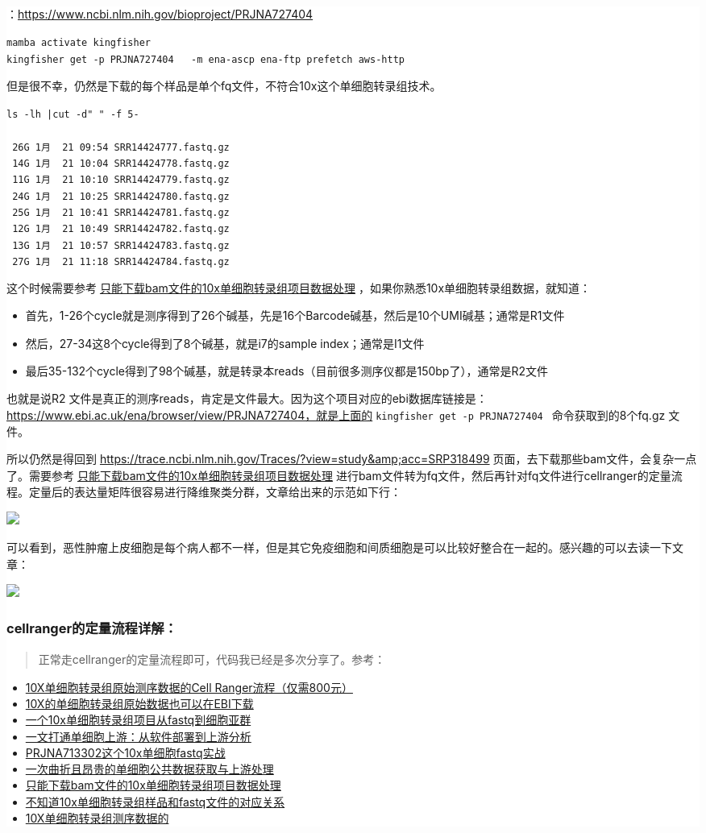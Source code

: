 ：https://www.ncbi.nlm.nih.gov/bioproject/PRJNA727404</p><pre data-tool="mdnice编辑器"><span></span><code>mamba activate kingfisher<br>kingfisher get -p PRJNA727404   -m ena-ascp ena-ftp prefetch aws-http<br></code></pre><p data-tool="mdnice编辑器">但是很不幸，仍然是下载的每个样品是单个fq文件，不符合10x这个单细胞转录组技术。</p><pre data-tool="mdnice编辑器"><span></span><code>ls -lh |cut -d<span>" "</span> -f 5-<br> <br> 26G 1月  21 09:54 SRR14424777.fastq.gz<br> 14G 1月  21 10:04 SRR14424778.fastq.gz<br> 11G 1月  21 10:10 SRR14424779.fastq.gz<br> 24G 1月  21 10:25 SRR14424780.fastq.gz<br> 25G 1月  21 10:41 SRR14424781.fastq.gz<br> 12G 1月  21 10:49 SRR14424782.fastq.gz<br> 13G 1月  21 10:57 SRR14424783.fastq.gz<br> 27G 1月  21 11:18 SRR14424784.fastq.gz<br></code></pre><p data-tool="mdnice编辑器">这个时候需要参考 <a href="https://mp.weixin.qq.com/s?__biz=MzAxMDkxODM1Ng==&amp;mid=2247514146&amp;idx=1&amp;sn=b9721433d49a2d963eeaab1ad47fc91b&amp;scene=21#wechat_redirect" data-linktype="2">只能下载bam文件的10x单细胞转录组项目数据处理</a> ，如果你熟悉10x单细胞转录组数据，就知道：</p><ul data-tool="mdnice编辑器"><li><section><p>首先，1-26个cycle就是测序得到了26个碱基，先是16个Barcode碱基，然后是10个UMI碱基；通常是R1文件</p></section></li><li><section><p>然后，27-34这8个cycle得到了8个碱基，就是i7的sample index；通常是I1文件</p></section></li><li><section><p>最后35-132个cycle得到了98个碱基，就是转录本reads（目前很多测序仪都是150bp了），通常是R2文件</p></section></li></ul><p data-tool="mdnice编辑器">也就是说R2 文件是真正的测序reads，肯定是文件最大。因为这个项目对应的ebi数据库链接是：https://www.ebi.ac.uk/ena/browser/view/PRJNA727404，就是上面的 <code>kingfisher get -p PRJNA727404  </code> 命令获取到的8个fq.gz 文件。</p><p data-tool="mdnice编辑器">所以仍然是得回到 https://trace.ncbi.nlm.nih.gov/Traces/?view=study&amp;acc=SRP318499 页面，去下载那些bam文件，会复杂一点了。需要参考 <a href="https://mp.weixin.qq.com/s?__biz=MzAxMDkxODM1Ng==&amp;mid=2247514146&amp;idx=1&amp;sn=b9721433d49a2d963eeaab1ad47fc91b&amp;scene=21#wechat_redirect" data-linktype="2">只能下载bam文件的10x单细胞转录组项目数据处理</a> 进行bam文件转为fq文件，然后再针对fq文件进行cellranger的定量流程。定量后的表达量矩阵很容易进行降维聚类分群，文章给出来的示范如下行：</p><p><img data-galleryid="" data-ratio="0.6174334140435835" data-s="300,640" data-src="https://mmbiz.qpic.cn/mmbiz_png/cZNhZQ6j4wyK6FCuPzOss9SFbftfFCPcS1mFMrZ9uNFehlMEc4j16mfE4C24YqbL15gfn0JChY5LflvO7Iiaiarw/640?wx_fmt=png" data-type="png" data-w="1652" src="https://mmbiz.qpic.cn/mmbiz_png/cZNhZQ6j4wyK6FCuPzOss9SFbftfFCPcS1mFMrZ9uNFehlMEc4j16mfE4C24YqbL15gfn0JChY5LflvO7Iiaiarw/640?wx_fmt=png"></p><p>可以看到，恶性肿瘤上皮细胞是每个病人都不一样，但是其它免疫细胞和间质细胞是可以比较好整合在一起的。感兴趣的可以去读一下文章：<br></p><p><img data-galleryid="" data-ratio="0.5318840579710145" data-s="300,640" data-src="https://mmbiz.qpic.cn/mmbiz_png/cZNhZQ6j4wyK6FCuPzOss9SFbftfFCPcOPHqmVXXicdxVbyczkQH8ykLJPtlSfLVKdR2oI3329zzgFHTfaia1C7A/640?wx_fmt=png" data-type="png" data-w="1380" src="https://mmbiz.qpic.cn/mmbiz_png/cZNhZQ6j4wyK6FCuPzOss9SFbftfFCPcOPHqmVXXicdxVbyczkQH8ykLJPtlSfLVKdR2oI3329zzgFHTfaia1C7A/640?wx_fmt=png"></p><h3 data-tool="mdnice编辑器"><span>cellranger的定量流程详解：</span><span></span></h3><blockquote data-tool="mdnice编辑器"><p>正常走cellranger的定量流程即可，代码我已经是多次分享了。参考：</p></blockquote><ul data-tool="mdnice编辑器"><li><section><a href="http://mp.weixin.qq.com/s?__biz=MzAxMDkxODM1Ng==&amp;mid=2247512340&amp;idx=3&amp;sn=1b9609a8870a0209dd27ffdcbc3cac87&amp;chksm=9b4bf1afac3c78b90674678fcec66365b9faaa275ff4b0a2255e0a05fa8b905e15222a643bea&amp;scene=21#wechat_redirect" data-linktype="2">10X单细胞转录组原始测序数据的Cell Ranger流程（仅需800元）</a></section></li><li><section><a href="https://mp.weixin.qq.com/s?__biz=MzAxMDkxODM1Ng==&amp;mid=2247496813&amp;idx=1&amp;sn=4151bf2265618eff4e0123722c50e569&amp;scene=21#wechat_redirect" data-linktype="2">10X的单细胞转录组原始数据也可以在EBI下载</a></section></li><li><section><a href="http://mp.weixin.qq.com/s?__biz=MzAxMDkxODM1Ng==&amp;mid=2247510920&amp;idx=1&amp;sn=c4561d34e984406693c014cdfe236c0f&amp;chksm=9b4beb33ac3c622542d894344c323ff7cca52f69119d02fc7aa4636af0cbe7df4b6c63dd5ba9&amp;scene=21#wechat_redirect" data-linktype="2">一个10x单细胞转录组项目从fastq到细胞亚群</a></section></li><li><section><a href="https://mp.weixin.qq.com/s?__biz=MzAxMDkxODM1Ng==&amp;mid=2247513565&amp;idx=1&amp;sn=092e637017d176c43f00a295d3210592&amp;scene=21#wechat_redirect" data-linktype="2">一文打通单细胞上游：从软件部署到上游分析</a></section></li><li><section><a href="http://mp.weixin.qq.com/s?__biz=MzAxMDkxODM1Ng==&amp;mid=2247513605&amp;idx=1&amp;sn=e86a329c887745c6d00d3ededa39dcda&amp;chksm=9b4bf6beac3c7fa8523cef4e7189fb20b914460ddb61e6cd1dd520b5928e1b59a8b7827ce783&amp;scene=21#wechat_redirect" data-linktype="2">PRJNA713302这个10x单细胞fastq实战</a></section></li><li><section><a href="https://mp.weixin.qq.com/s?__biz=MzAxMDkxODM1Ng==&amp;mid=2247513968&amp;idx=1&amp;sn=f5a44a7bea0bdacd8af1a20c177763e5&amp;scene=21#wechat_redirect" data-linktype="2">一次曲折且昂贵的单细胞公共数据获取与上游处理</a></section></li><li><section><a href="https://mp.weixin.qq.com/s?__biz=MzAxMDkxODM1Ng==&amp;mid=2247514146&amp;idx=1&amp;sn=b9721433d49a2d963eeaab1ad47fc91b&amp;scene=21#wechat_redirect" data-linktype="2">只能下载bam文件的10x单细胞转录组项目数据处理</a></section></li><li><section><a href="https://mp.weixin.qq.com/s?__biz=MzAxMDkxODM1Ng==&amp;mid=2247511452&amp;idx=2&amp;sn=83ec97cbc3334a6095e6d63e05e9fd6e&amp;scene=21#wechat_redirect" data-linktype="2">不知道10x单细胞转录组样品和fastq文件的对应关系</a></section></li><li><section><a href="https://mp.weixin.qq.com/s?__biz=MzAxMDkxODM1Ng==&amp;mid=2247508521&amp;idx=2&amp;sn=2cf3158e74d37b3a741908d8bfc8f02f&amp;scene=21#wechat_redirect" data-linktype="2">10X单细胞转录组测序数据的
